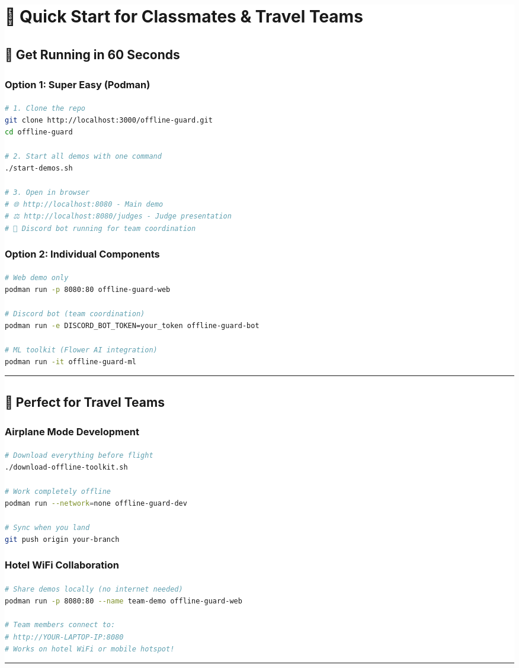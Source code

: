 # 🚀 Quick Start for Classmates & Travel Teams

## 🎯 **Get Running in 60 Seconds**

### **Option 1: Super Easy (Podman)**
```bash
# 1. Clone the repo
git clone http://localhost:3000/offline-guard.git
cd offline-guard

# 2. Start all demos with one command
./start-demos.sh

# 3. Open in browser
# 🌐 http://localhost:8080 - Main demo
# ⚖️ http://localhost:8080/judges - Judge presentation  
# 🤖 Discord bot running for team coordination
```

### **Option 2: Individual Components**
```bash
# Web demo only
podman run -p 8080:80 offline-guard-web

# Discord bot (team coordination)  
podman run -e DISCORD_BOT_TOKEN=your_token offline-guard-bot

# ML toolkit (Flower AI integration)
podman run -it offline-guard-ml
```

---

## 🎒 **Perfect for Travel Teams**

### **Airplane Mode Development**
```bash
# Download everything before flight
./download-offline-toolkit.sh

# Work completely offline
podman run --network=none offline-guard-dev

# Sync when you land
git push origin your-branch
```

### **Hotel WiFi Collaboration** 
```bash
# Share demos locally (no internet needed)
podman run -p 8080:80 --name team-demo offline-guard-web

# Team members connect to:
# http://YOUR-LAPTOP-IP:8080
# Works on hotel WiFi or mobile hotspot!
```

---